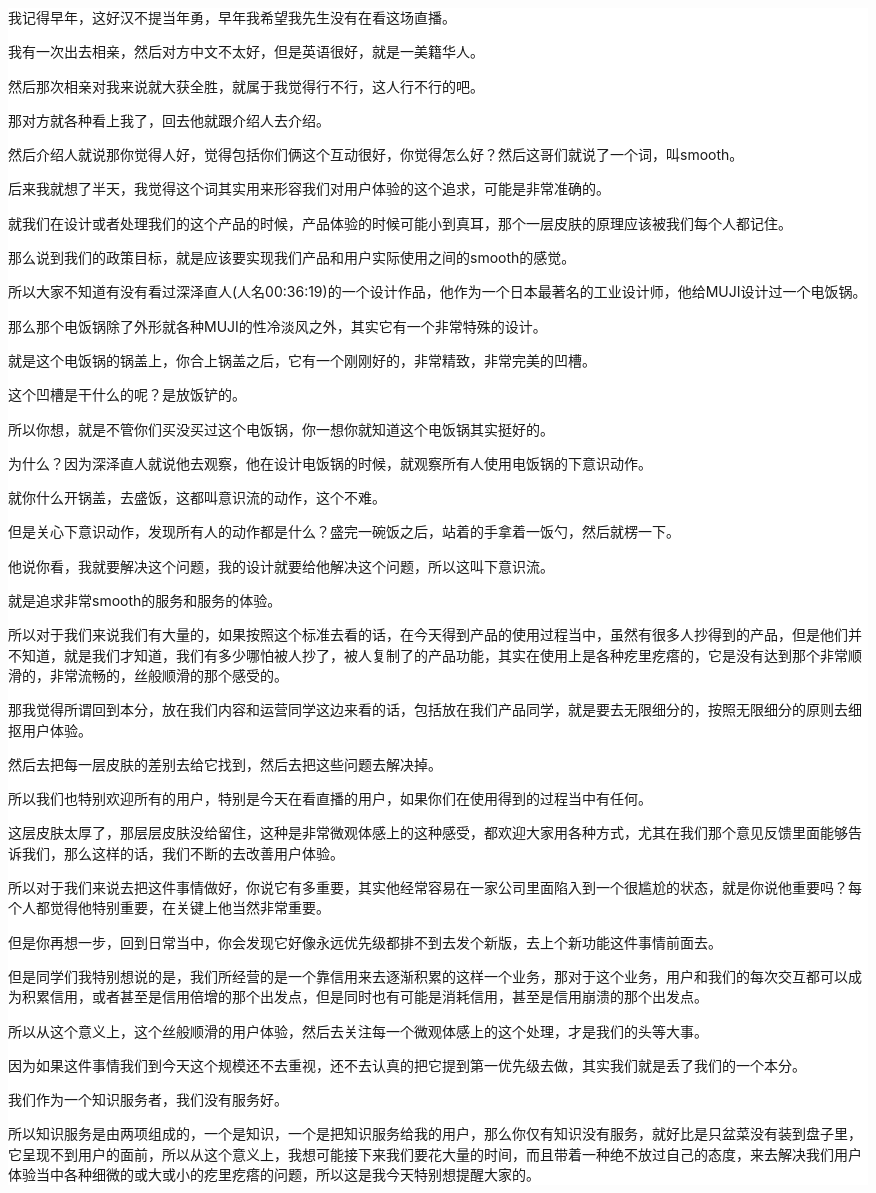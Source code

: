 
我记得早年，这好汉不提当年勇，早年我希望我先生没有在看这场直播。

我有一次出去相亲，然后对方中文不太好，但是英语很好，就是一美籍华人。

然后那次相亲对我来说就大获全胜，就属于我觉得行不行，这人行不行的吧。

那对方就各种看上我了，回去他就跟介绍人去介绍。

然后介绍人就说那你觉得人好，觉得包括你们俩这个互动很好，你觉得怎么好？然后这哥们就说了一个词，叫smooth。

后来我就想了半天，我觉得这个词其实用来形容我们对用户体验的这个追求，可能是非常准确的。

就我们在设计或者处理我们的这个产品的时候，产品体验的时候可能小到真耳，那个一层皮肤的原理应该被我们每个人都记住。

那么说到我们的政策目标，就是应该要实现我们产品和用户实际使用之间的smooth的感觉。

所以大家不知道有没有看过深泽直人(人名00:36:19)的一个设计作品，他作为一个日本最著名的工业设计师，他给MUJI设计过一个电饭锅。


那么那个电饭锅除了外形就各种MUJI的性冷淡风之外，其实它有一个非常特殊的设计。

就是这个电饭锅的锅盖上，你合上锅盖之后，它有一个刚刚好的，非常精致，非常完美的凹槽。

这个凹槽是干什么的呢？是放饭铲的。

所以你想，就是不管你们买没买过这个电饭锅，你一想你就知道这个电饭锅其实挺好的。

为什么？因为深泽直人就说他去观察，他在设计电饭锅的时候，就观察所有人使用电饭锅的下意识动作。

就你什么开锅盖，去盛饭，这都叫意识流的动作，这个不难。

但是关心下意识动作，发现所有人的动作都是什么？盛完一碗饭之后，站着的手拿着一饭勺，然后就楞一下。

他说你看，我就要解决这个问题，我的设计就要给他解决这个问题，所以这叫下意识流。


就是追求非常smooth的服务和服务的体验。

所以对于我们来说我们有大量的，如果按照这个标准去看的话，在今天得到产品的使用过程当中，虽然有很多人抄得到的产品，但是他们并不知道，就是我们才知道，我们有多少哪怕被人抄了，被人复制了的产品功能，其实在使用上是各种疙里疙瘩的，它是没有达到那个非常顺滑的，非常流畅的，丝般顺滑的那个感受的。

那我觉得所谓回到本分，放在我们内容和运营同学这边来看的话，包括放在我们产品同学，就是要去无限细分的，按照无限细分的原则去细抠用户体验。

然后去把每一层皮肤的差别去给它找到，然后去把这些问题去解决掉。

所以我们也特别欢迎所有的用户，特别是今天在看直播的用户，如果你们在使用得到的过程当中有任何。

这层皮肤太厚了，那层层皮肤没给留住，这种是非常微观体感上的这种感受，都欢迎大家用各种方式，尤其在我们那个意见反馈里面能够告诉我们，那么这样的话，我们不断的去改善用户体验。

所以对于我们来说去把这件事情做好，你说它有多重要，其实他经常容易在一家公司里面陷入到一个很尴尬的状态，就是你说他重要吗？每个人都觉得他特别重要，在关键上他当然非常重要。

但是你再想一步，回到日常当中，你会发现它好像永远优先级都排不到去发个新版，去上个新功能这件事情前面去。

但是同学们我特别想说的是，我们所经营的是一个靠信用来去逐渐积累的这样一个业务，那对于这个业务，用户和我们的每次交互都可以成为积累信用，或者甚至是信用倍增的那个出发点，但是同时也有可能是消耗信用，甚至是信用崩溃的那个出发点。


所以从这个意义上，这个丝般顺滑的用户体验，然后去关注每一个微观体感上的这个处理，才是我们的头等大事。

因为如果这件事情我们到今天这个规模还不去重视，还不去认真的把它提到第一优先级去做，其实我们就是丢了我们的一个本分。

我们作为一个知识服务者，我们没有服务好。

所以知识服务是由两项组成的，一个是知识，一个是把知识服务给我的用户，那么你仅有知识没有服务，就好比是只盆菜没有装到盘子里，它呈现不到用户的面前，所以从这个意义上，我想可能接下来我们要花大量的时间，而且带着一种绝不放过自己的态度，来去解决我们用户体验当中各种细微的或大或小的疙里疙瘩的问题，所以这是我今天特别想提醒大家的。
